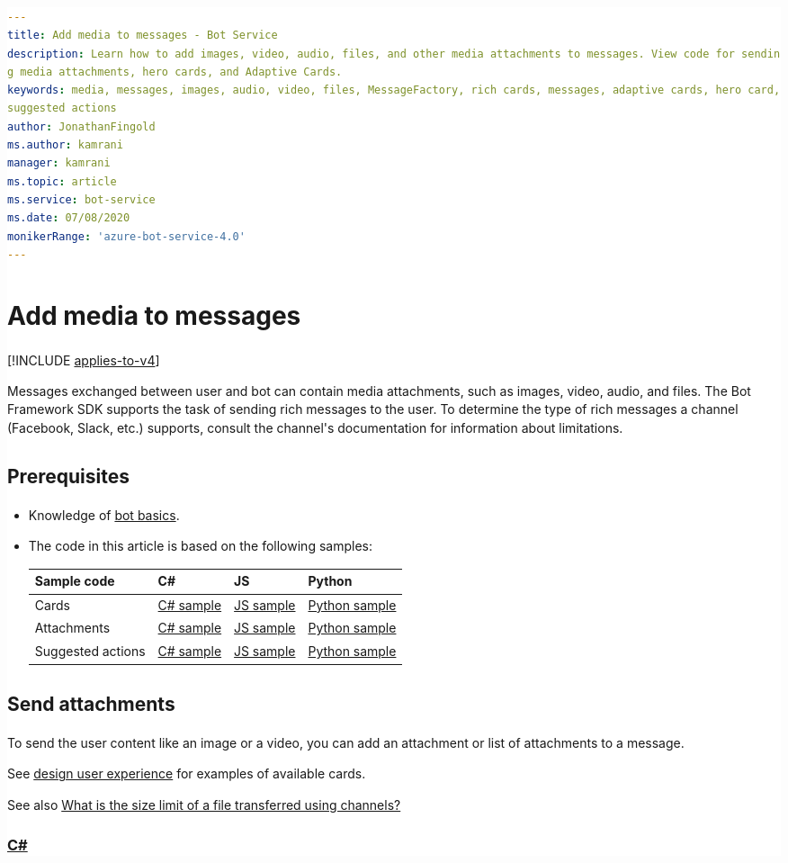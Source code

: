 ```yaml
---
title: Add media to messages - Bot Service
description: Learn how to add images, video, audio, files, and other media attachments to messages. View code for sending media attachments, hero cards, and Adaptive Cards.
keywords: media, messages, images, audio, video, files, MessageFactory, rich cards, messages, adaptive cards, hero card, suggested actions
author: JonathanFingold
ms.author: kamrani
manager: kamrani
ms.topic: article
ms.service: bot-service
ms.date: 07/08/2020
monikerRange: 'azure-bot-service-4.0'
---
```


# Add media to messages

[!INCLUDE [applies-to-v4](../includes/applies-to-v4-current.md)]

Messages exchanged between user and bot can contain media attachments, such as images, video, audio, and files. The Bot Framework SDK supports the task of sending rich messages to the user. To determine the type of rich messages a channel (Facebook, Slack, etc.) supports, consult the channel's documentation for information about limitations.

## Prerequisites

- Knowledge of [bot basics](bot-builder-basics.md).
- The code in this article is based on the following samples:

  | Sample code | C# | JS | Python |
  | :------ | :----- | :---| :---|
  | Cards | [C# sample](https://aka.ms/bot-cards-sample-code) | [JS sample](https://aka.ms/bot-cards-js-sample-code) |[Python sample](https://aka.ms/bot-cards-python-sample-code) |
  | Attachments | [C# sample](https://aka.ms/bot-attachments-sample-code) | [JS sample](https://aka.ms/bot-attachments-sample-code-js) | [Python sample](https://aka.ms/bot-media-attachments-python-sample-code) |
  | Suggested actions | [C# sample](https://aka.ms/SuggestedActionsCSharp) | [JS sample](https://aka.ms/SuggestedActionsJS) | [Python sample](https://aka.ms/SuggestedActionsPython) |

## Send attachments

To send the user content like an image or a video, you can add an attachment or list of attachments to a message.

See [design user experience](../bot-service-design-user-experience.md) for examples of available cards.

See also [What is the size limit of a file transferred using channels?](../bot-service-resources-faq-general.md#what-is-the-size-limit-of-a-file-transferred-using-channels)

### [C#](#tab/csharp)
